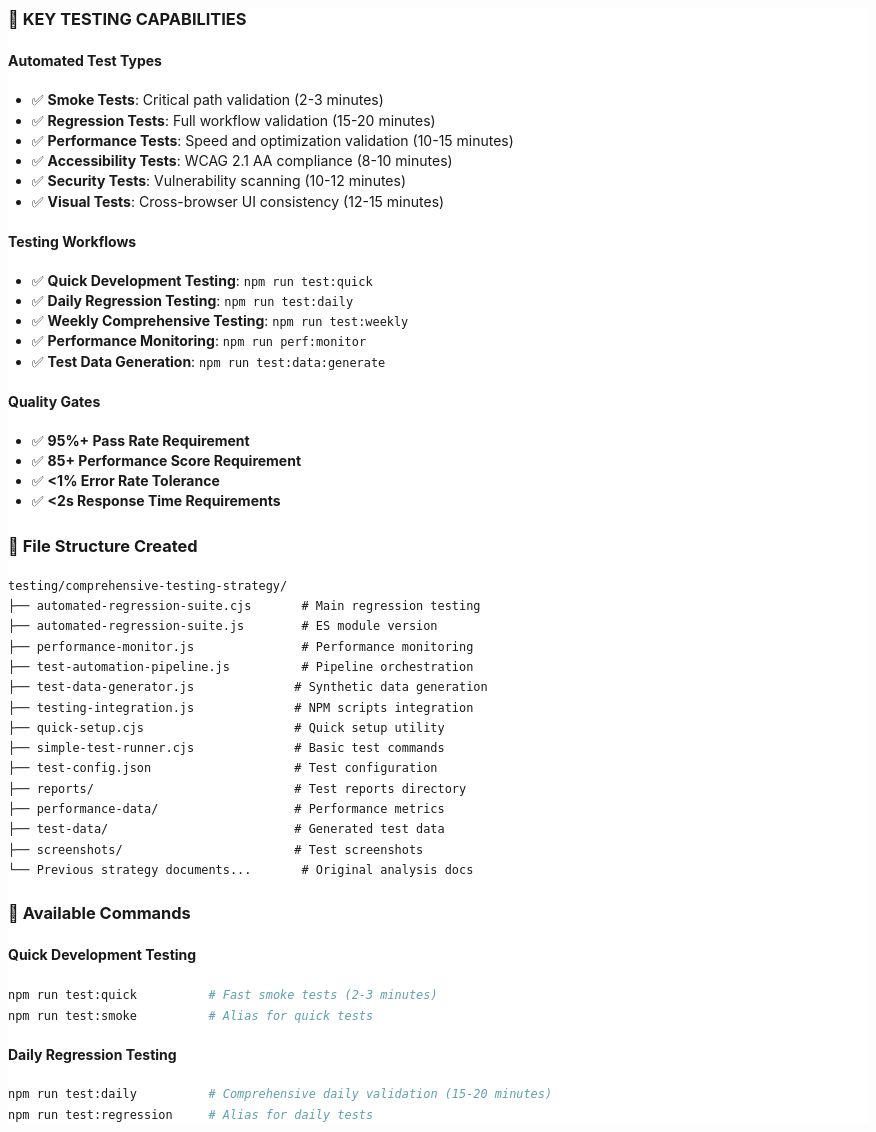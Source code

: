 ### 🎯 **KEY TESTING CAPABILITIES**

#### **Automated Test Types**
- ✅ **Smoke Tests**: Critical path validation (2-3 minutes)
- ✅ **Regression Tests**: Full workflow validation (15-20 minutes)
- ✅ **Performance Tests**: Speed and optimization validation (10-15 minutes)
- ✅ **Accessibility Tests**: WCAG 2.1 AA compliance (8-10 minutes)
- ✅ **Security Tests**: Vulnerability scanning (10-12 minutes)
- ✅ **Visual Tests**: Cross-browser UI consistency (12-15 minutes)

#### **Testing Workflows**
- ✅ **Quick Development Testing**: `npm run test:quick`
- ✅ **Daily Regression Testing**: `npm run test:daily`
- ✅ **Weekly Comprehensive Testing**: `npm run test:weekly`
- ✅ **Performance Monitoring**: `npm run perf:monitor`
- ✅ **Test Data Generation**: `npm run test:data:generate`

#### **Quality Gates**
- ✅ **95%+ Pass Rate Requirement**
- ✅ **85+ Performance Score Requirement**
- ✅ **<1% Error Rate Tolerance**
- ✅ **<2s Response Time Requirements**

### 📁 **File Structure Created**

```
testing/comprehensive-testing-strategy/
├── automated-regression-suite.cjs       # Main regression testing
├── automated-regression-suite.js        # ES module version
├── performance-monitor.js               # Performance monitoring
├── test-automation-pipeline.js          # Pipeline orchestration
├── test-data-generator.js              # Synthetic data generation
├── testing-integration.js              # NPM scripts integration
├── quick-setup.cjs                     # Quick setup utility
├── simple-test-runner.cjs              # Basic test commands
├── test-config.json                    # Test configuration
├── reports/                            # Test reports directory
├── performance-data/                   # Performance metrics
├── test-data/                          # Generated test data
├── screenshots/                        # Test screenshots
└── Previous strategy documents...       # Original analysis docs
```

### 🚀 **Available Commands**

#### **Quick Development Testing**
```bash
npm run test:quick          # Fast smoke tests (2-3 minutes)
npm run test:smoke          # Alias for quick tests
```

#### **Daily Regression Testing**
```bash
npm run test:daily          # Comprehensive daily validation (15-20 minutes)
npm run test:regression     # Alias for daily tests
```
